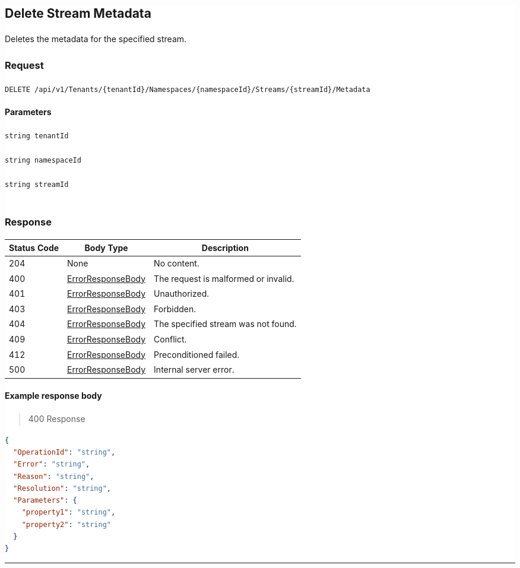 
## Delete Stream Metadata

<a id="opIdMetadata_Delete Stream Metadata"></a>

Deletes the metadata for the specified stream.

### Request
```text 
DELETE /api/v1/Tenants/{tenantId}/Namespaces/{namespaceId}/Streams/{streamId}/Metadata
```

#### Parameters

`string tenantId`
<br/><br/>`string namespaceId`
<br/><br/>`string streamId`
<br/><br/>

### Response

|Status Code|Body Type|Description|
|---|---|---|
|204|None|No content.|
|400|[ErrorResponseBody](#schemaerrorresponsebody)|The request is malformed or invalid.|
|401|[ErrorResponseBody](#schemaerrorresponsebody)|Unauthorized.|
|403|[ErrorResponseBody](#schemaerrorresponsebody)|Forbidden.|
|404|[ErrorResponseBody](#schemaerrorresponsebody)|The specified stream was not found.|
|409|[ErrorResponseBody](#schemaerrorresponsebody)|Conflict.|
|412|[ErrorResponseBody](#schemaerrorresponsebody)|Preconditioned failed.|
|500|[ErrorResponseBody](#schemaerrorresponsebody)|Internal server error.|

#### Example response body
> 400 Response

```json
{
  "OperationId": "string",
  "Error": "string",
  "Reason": "string",
  "Resolution": "string",
  "Parameters": {
    "property1": "string",
    "property2": "string"
  }
}
```

---